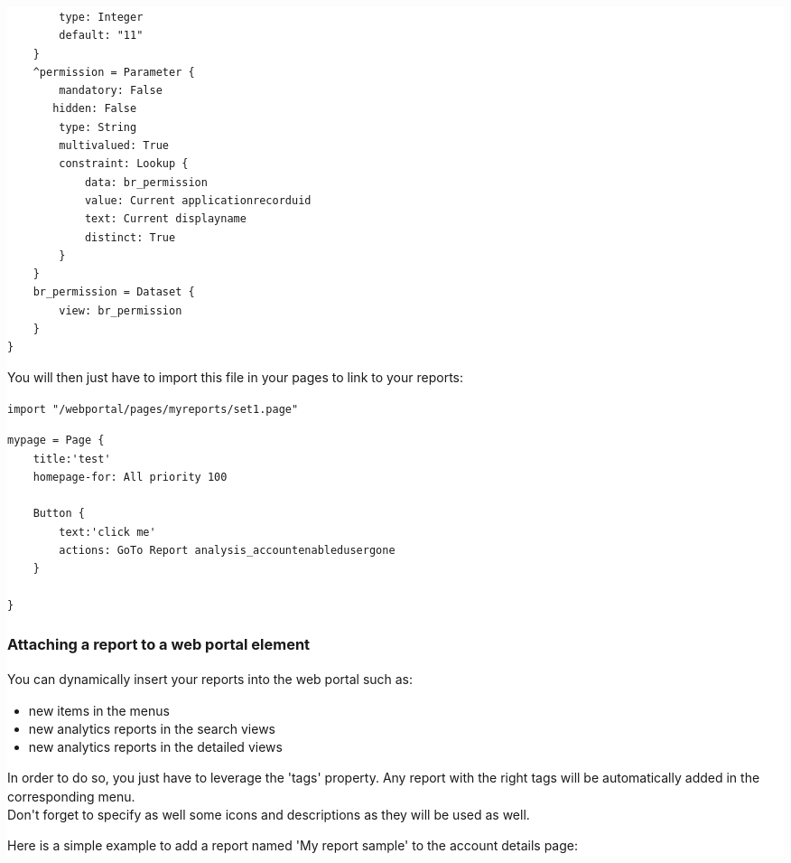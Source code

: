 ```page
        type: Integer
        default: "11"
    }
    ^permission = Parameter {
        mandatory: False
       hidden: False
        type: String
        multivalued: True
        constraint: Lookup {
            data: br_permission
            value: Current applicationrecorduid
            text: Current displayname
            distinct: True
        }
    }
    br_permission = Dataset {
        view: br_permission
    }
}


```

You will then just have to import this file in your pages to link to your reports:  

`import "/webportal/pages/myreports/set1.page"`

```page
mypage = Page {
    title:'test'
    homepage-for: All priority 100

    Button {
        text:'click me'
        actions: GoTo Report analysis_accountenabledusergone
    }

}
```

### Attaching a report to a web portal element

You can dynamically insert your reports into the web portal such as:  

- new items in the menus
- new analytics reports in the search views
- new analytics reports in the detailed views

In order to do so, you just have to leverage the 'tags' property. Any report with the right tags will be automatically added in the corresponding menu.  
Don't forget to specify as well some icons and descriptions as they will be used as well.  

Here is a simple example to add a report named 'My report sample' to the account details page:  
